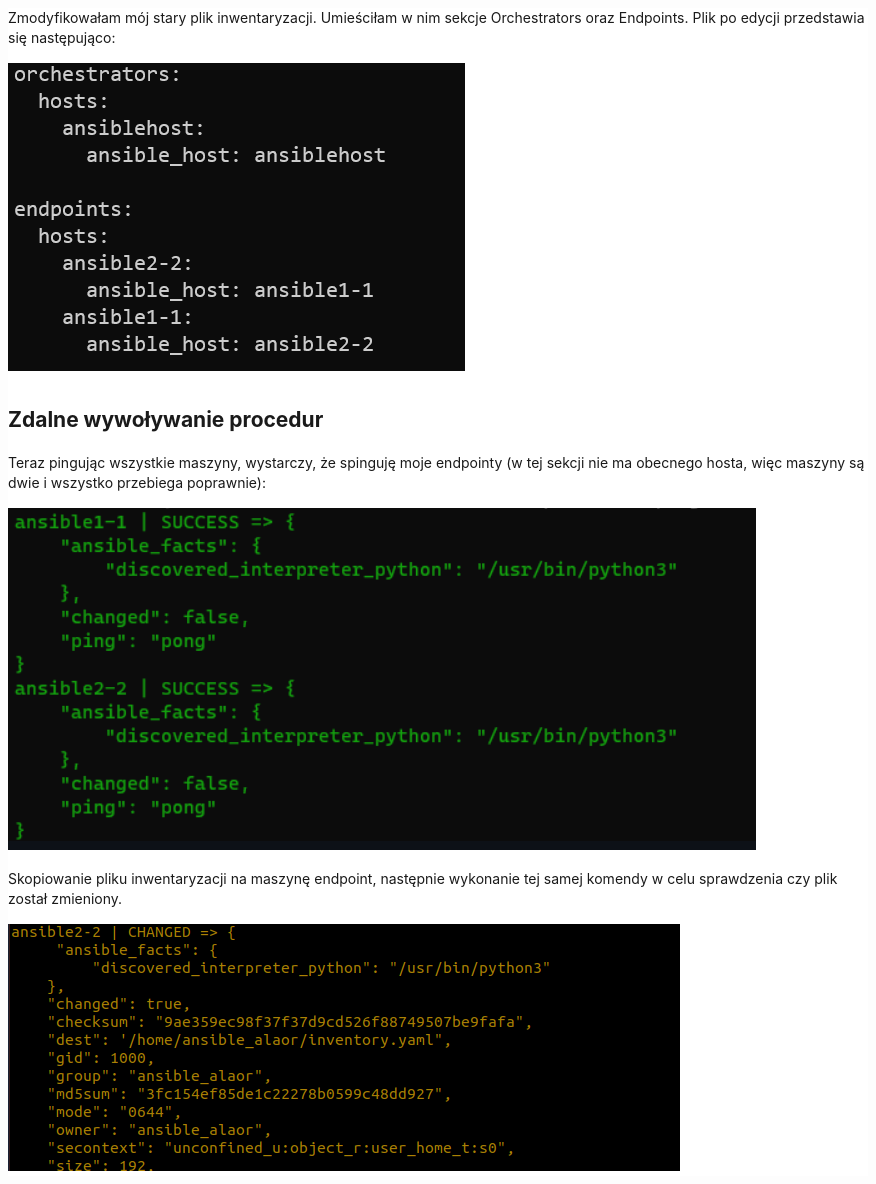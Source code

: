 Zmodyfikowałam mój stary plik inwentaryzacji. Umieściłam w nim sekcje Orchestrators oraz Endpoints. Plik po edycji przedstawia się następująco:

![21](pictures/21.png)


## Zdalne wywoływanie procedur

Teraz pingując wszystkie maszyny, wystarczy, że spinguję moje endpointy (w tej sekcji nie ma obecnego hosta, więc maszyny są dwie i wszystko przebiega poprawnie):

![22](pictures/22.png)


Skopiowanie pliku inwentaryzacji na maszynę endpoint, następnie wykonanie tej samej komendy w celu sprawdzenia czy plik został zmieniony.

![23](pictures/23.png)
